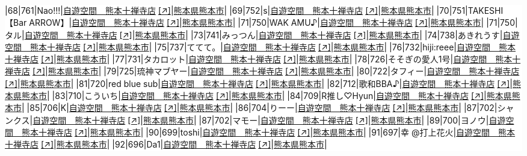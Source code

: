 |68|761|<span class="rank-name-pd">Nao!!!</span>|<a href="/darts/rank/shops/9426.html">自遊空間　熊本十禅寺店</a> <a href="https://vs.phoenixdarts.com/jp/shop/shopDetailInfo/s_9426?s_seq=9426">[↗]</a>|<a href="/darts/rank/熊本県/熊本市">熊本県熊本市</a>|
|69|752|<span class="rank-name-pd">s</span>|<a href="/darts/rank/shops/9426.html">自遊空間　熊本十禅寺店</a> <a href="https://vs.phoenixdarts.com/jp/shop/shopDetailInfo/s_9426?s_seq=9426">[↗]</a>|<a href="/darts/rank/熊本県/熊本市">熊本県熊本市</a>|
|70|751|<span class="rank-name-pd">TAKESHI【Bar ARROW】</span>|<a href="/darts/rank/shops/9426.html">自遊空間　熊本十禅寺店</a> <a href="https://vs.phoenixdarts.com/jp/shop/shopDetailInfo/s_9426?s_seq=9426">[↗]</a>|<a href="/darts/rank/熊本県/熊本市">熊本県熊本市</a>|
|71|750|<span class="rank-name-pd">WAK AMU♪</span>|<a href="/darts/rank/shops/9426.html">自遊空間　熊本十禅寺店</a> <a href="https://vs.phoenixdarts.com/jp/shop/shopDetailInfo/s_9426?s_seq=9426">[↗]</a>|<a href="/darts/rank/熊本県/熊本市">熊本県熊本市</a>|
|71|750|<span class="rank-name-pd">タル</span>|<a href="/darts/rank/shops/9426.html">自遊空間　熊本十禅寺店</a> <a href="https://vs.phoenixdarts.com/jp/shop/shopDetailInfo/s_9426?s_seq=9426">[↗]</a>|<a href="/darts/rank/熊本県/熊本市">熊本県熊本市</a>|
|73|741|<span class="rank-name-pd">みっつん</span>|<a href="/darts/rank/shops/9426.html">自遊空間　熊本十禅寺店</a> <a href="https://vs.phoenixdarts.com/jp/shop/shopDetailInfo/s_9426?s_seq=9426">[↗]</a>|<a href="/darts/rank/熊本県/熊本市">熊本県熊本市</a>|
|74|738|<span class="rank-name-pd">あきれうす</span>|<a href="/darts/rank/shops/9426.html">自遊空間　熊本十禅寺店</a> <a href="https://vs.phoenixdarts.com/jp/shop/shopDetailInfo/s_9426?s_seq=9426">[↗]</a>|<a href="/darts/rank/熊本県/熊本市">熊本県熊本市</a>|
|75|737|<span class="rank-name-pd">ててて。</span>|<a href="/darts/rank/shops/9426.html">自遊空間　熊本十禅寺店</a> <a href="https://vs.phoenixdarts.com/jp/shop/shopDetailInfo/s_9426?s_seq=9426">[↗]</a>|<a href="/darts/rank/熊本県/熊本市">熊本県熊本市</a>|
|76|732|<span class="rank-name-pd">hiji:reee</span>|<a href="/darts/rank/shops/9426.html">自遊空間　熊本十禅寺店</a> <a href="https://vs.phoenixdarts.com/jp/shop/shopDetailInfo/s_9426?s_seq=9426">[↗]</a>|<a href="/darts/rank/熊本県/熊本市">熊本県熊本市</a>|
|77|731|<span class="rank-name-pd">タカロット</span>|<a href="/darts/rank/shops/9426.html">自遊空間　熊本十禅寺店</a> <a href="https://vs.phoenixdarts.com/jp/shop/shopDetailInfo/s_9426?s_seq=9426">[↗]</a>|<a href="/darts/rank/熊本県/熊本市">熊本県熊本市</a>|
|78|726|<span class="rank-name-pd">そそぎの愛人1号</span>|<a href="/darts/rank/shops/9426.html">自遊空間　熊本十禅寺店</a> <a href="https://vs.phoenixdarts.com/jp/shop/shopDetailInfo/s_9426?s_seq=9426">[↗]</a>|<a href="/darts/rank/熊本県/熊本市">熊本県熊本市</a>|
|79|725|<span class="rank-name-pd">琉神マブヤー</span>|<a href="/darts/rank/shops/9426.html">自遊空間　熊本十禅寺店</a> <a href="https://vs.phoenixdarts.com/jp/shop/shopDetailInfo/s_9426?s_seq=9426">[↗]</a>|<a href="/darts/rank/熊本県/熊本市">熊本県熊本市</a>|
|80|722|<span class="rank-name-pd">タフィー</span>|<a href="/darts/rank/shops/9426.html">自遊空間　熊本十禅寺店</a> <a href="https://vs.phoenixdarts.com/jp/shop/shopDetailInfo/s_9426?s_seq=9426">[↗]</a>|<a href="/darts/rank/熊本県/熊本市">熊本県熊本市</a>|
|81|720|<span class="rank-name-pd">red blue sub</span>|<a href="/darts/rank/shops/9426.html">自遊空間　熊本十禅寺店</a> <a href="https://vs.phoenixdarts.com/jp/shop/shopDetailInfo/s_9426?s_seq=9426">[↗]</a>|<a href="/darts/rank/熊本県/熊本市">熊本県熊本市</a>|
|82|712|<span class="rank-name-pd">歌和BBA♪</span>|<a href="/darts/rank/shops/9426.html">自遊空間　熊本十禅寺店</a> <a href="https://vs.phoenixdarts.com/jp/shop/shopDetailInfo/s_9426?s_seq=9426">[↗]</a>|<a href="/darts/rank/熊本県/熊本市">熊本県熊本市</a>|
|83|710|<span class="rank-name-pd">こういち</span>|<a href="/darts/rank/shops/9426.html">自遊空間　熊本十禅寺店</a> <a href="https://vs.phoenixdarts.com/jp/shop/shopDetailInfo/s_9426?s_seq=9426">[↗]</a>|<a href="/darts/rank/熊本県/熊本市">熊本県熊本市</a>|
|84|709|<span class="rank-name-pd">R推し♡Hyun</span>|<a href="/darts/rank/shops/9426.html">自遊空間　熊本十禅寺店</a> <a href="https://vs.phoenixdarts.com/jp/shop/shopDetailInfo/s_9426?s_seq=9426">[↗]</a>|<a href="/darts/rank/熊本県/熊本市">熊本県熊本市</a>|
|85|706|<span class="rank-name-pd">K</span>|<a href="/darts/rank/shops/9426.html">自遊空間　熊本十禅寺店</a> <a href="https://vs.phoenixdarts.com/jp/shop/shopDetailInfo/s_9426?s_seq=9426">[↗]</a>|<a href="/darts/rank/熊本県/熊本市">熊本県熊本市</a>|
|86|704|<span class="rank-name-pd">りーー</span>|<a href="/darts/rank/shops/9426.html">自遊空間　熊本十禅寺店</a> <a href="https://vs.phoenixdarts.com/jp/shop/shopDetailInfo/s_9426?s_seq=9426">[↗]</a>|<a href="/darts/rank/熊本県/熊本市">熊本県熊本市</a>|
|87|702|<span class="rank-name-pd">シャンクス</span>|<a href="/darts/rank/shops/9426.html">自遊空間　熊本十禅寺店</a> <a href="https://vs.phoenixdarts.com/jp/shop/shopDetailInfo/s_9426?s_seq=9426">[↗]</a>|<a href="/darts/rank/熊本県/熊本市">熊本県熊本市</a>|
|87|702|<span class="rank-name-pd">マモー</span>|<a href="/darts/rank/shops/9426.html">自遊空間　熊本十禅寺店</a> <a href="https://vs.phoenixdarts.com/jp/shop/shopDetailInfo/s_9426?s_seq=9426">[↗]</a>|<a href="/darts/rank/熊本県/熊本市">熊本県熊本市</a>|
|89|700|<span class="rank-name-pd">ヨノウ</span>|<a href="/darts/rank/shops/9426.html">自遊空間　熊本十禅寺店</a> <a href="https://vs.phoenixdarts.com/jp/shop/shopDetailInfo/s_9426?s_seq=9426">[↗]</a>|<a href="/darts/rank/熊本県/熊本市">熊本県熊本市</a>|
|90|699|<span class="rank-name-pd">toshi</span>|<a href="/darts/rank/shops/9426.html">自遊空間　熊本十禅寺店</a> <a href="https://vs.phoenixdarts.com/jp/shop/shopDetailInfo/s_9426?s_seq=9426">[↗]</a>|<a href="/darts/rank/熊本県/熊本市">熊本県熊本市</a>|
|91|697|<span class="rank-name-pd">幸 @打上花火</span>|<a href="/darts/rank/shops/9426.html">自遊空間　熊本十禅寺店</a> <a href="https://vs.phoenixdarts.com/jp/shop/shopDetailInfo/s_9426?s_seq=9426">[↗]</a>|<a href="/darts/rank/熊本県/熊本市">熊本県熊本市</a>|
|92|696|<span class="rank-name-pd">Da1</span>|<a href="/darts/rank/shops/9426.html">自遊空間　熊本十禅寺店</a> <a href="https://vs.phoenixdarts.com/jp/shop/shopDetailInfo/s_9426?s_seq=9426">[↗]</a>|<a href="/darts/rank/熊本県/熊本市">熊本県熊本市</a>|